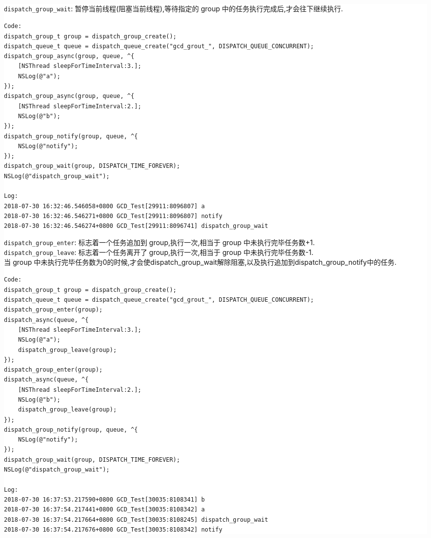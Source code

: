 `dispatch_group_wait`: 暂停当前线程(阻塞当前线程),等待指定的 group 中的任务执行完成后,才会往下继续执行.

````
Code:
dispatch_group_t group = dispatch_group_create();
dispatch_queue_t queue = dispatch_queue_create("gcd_grout_", DISPATCH_QUEUE_CONCURRENT);
dispatch_group_async(group, queue, ^{
    [NSThread sleepForTimeInterval:3.];
    NSLog(@"a");
});
dispatch_group_async(group, queue, ^{
    [NSThread sleepForTimeInterval:2.];
    NSLog(@"b");
});
dispatch_group_notify(group, queue, ^{
    NSLog(@"notify");
});
dispatch_group_wait(group, DISPATCH_TIME_FOREVER);
NSLog(@"dispatch_group_wait");

Log:
2018-07-30 16:32:46.546058+0800 GCD_Test[29911:8096807] a
2018-07-30 16:32:46.546271+0800 GCD_Test[29911:8096807] notify
2018-07-30 16:32:46.546274+0800 GCD_Test[29911:8096741] dispatch_group_wait    
````

`dispatch_group_enter`: 标志着一个任务追加到 group,执行一次,相当于 group 中未执行完毕任务数+1.  
`dispatch_group_leave`: 标志着一个任务离开了 group,执行一次,相当于 group 中未执行完毕任务数-1.  
当 group 中未执行完毕任务数为0的时候,才会使dispatch_group_wait解除阻塞,以及执行追加到dispatch_group_notify中的任务.

````
Code:
dispatch_group_t group = dispatch_group_create();
dispatch_queue_t queue = dispatch_queue_create("gcd_grout_", DISPATCH_QUEUE_CONCURRENT);
dispatch_group_enter(group);
dispatch_async(queue, ^{
    [NSThread sleepForTimeInterval:3.];
    NSLog(@"a");
    dispatch_group_leave(group);
});
dispatch_group_enter(group);
dispatch_async(queue, ^{
    [NSThread sleepForTimeInterval:2.];
    NSLog(@"b");
    dispatch_group_leave(group);
});
dispatch_group_notify(group, queue, ^{
    NSLog(@"notify");
});
dispatch_group_wait(group, DISPATCH_TIME_FOREVER);
NSLog(@"dispatch_group_wait");
    
Log:
2018-07-30 16:37:53.217590+0800 GCD_Test[30035:8108341] b
2018-07-30 16:37:54.217441+0800 GCD_Test[30035:8108342] a
2018-07-30 16:37:54.217664+0800 GCD_Test[30035:8108245] dispatch_group_wait
2018-07-30 16:37:54.217676+0800 GCD_Test[30035:8108342] notify
````
